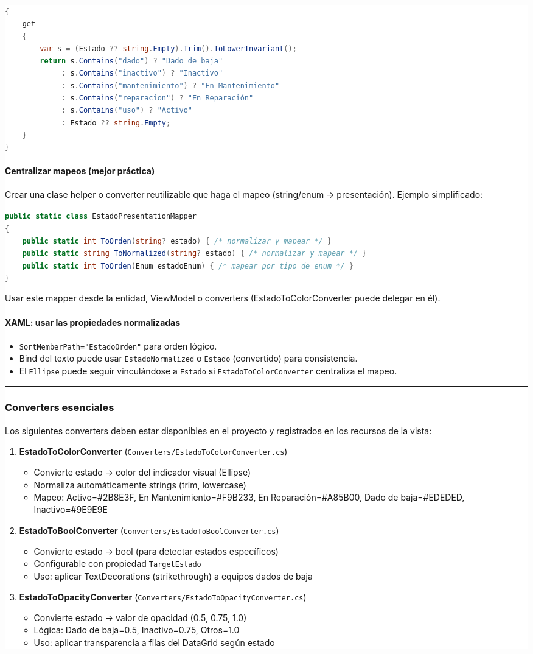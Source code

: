 ```csharp
{
    get
    {
        var s = (Estado ?? string.Empty).Trim().ToLowerInvariant();
        return s.Contains("dado") ? "Dado de baja"
             : s.Contains("inactivo") ? "Inactivo"
             : s.Contains("mantenimiento") ? "En Mantenimiento"
             : s.Contains("reparacion") ? "En Reparación"
             : s.Contains("uso") ? "Activo"
             : Estado ?? string.Empty;
    }
}
```

#### Centralizar mapeos (mejor práctica)
Crear una clase helper o converter reutilizable que haga el mapeo (string/enum → presentación). Ejemplo simplificado:
```csharp
public static class EstadoPresentationMapper
{
    public static int ToOrden(string? estado) { /* normalizar y mapear */ }
    public static string ToNormalized(string? estado) { /* normalizar y mapear */ }
    public static int ToOrden(Enum estadoEnum) { /* mapear por tipo de enum */ }
}
```
Usar este mapper desde la entidad, ViewModel o converters (EstadoToColorConverter puede delegar en él).

#### XAML: usar las propiedades normalizadas
- `SortMemberPath="EstadoOrden"` para orden lógico.
- Bind del texto puede usar `EstadoNormalized` o `Estado` (convertido) para consistencia.
- El `Ellipse` puede seguir vinculándose a `Estado` si `EstadoToColorConverter` centraliza el mapeo.

---

### Converters esenciales
Los siguientes converters deben estar disponibles en el proyecto y registrados en los recursos de la vista:

1. **EstadoToColorConverter** (`Converters/EstadoToColorConverter.cs`)
   - Convierte estado → color del indicador visual (Ellipse)
   - Normaliza automáticamente strings (trim, lowercase)
   - Mapeo: Activo=#2B8E3F, En Mantenimiento=#F9B233, En Reparación=#A85B00, Dado de baja=#EDEDED, Inactivo=#9E9E9E

2. **EstadoToBoolConverter** (`Converters/EstadoToBoolConverter.cs`)
   - Convierte estado → bool (para detectar estados específicos)
   - Configurable con propiedad `TargetEstado`
   - Uso: aplicar TextDecorations (strikethrough) a equipos dados de baja

3. **EstadoToOpacityConverter** (`Converters/EstadoToOpacityConverter.cs`)
   - Convierte estado → valor de opacidad (0.5, 0.75, 1.0)
   - Lógica: Dado de baja=0.5, Inactivo=0.75, Otros=1.0
   - Uso: aplicar transparencia a filas del DataGrid según estado
